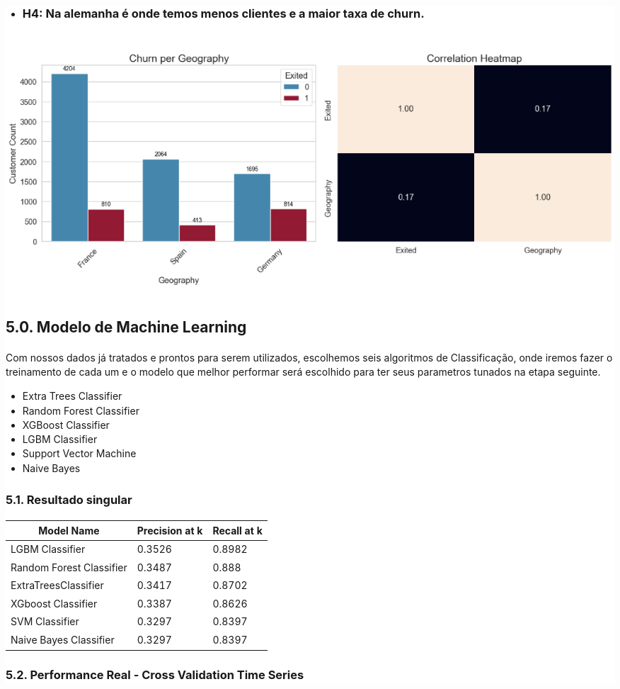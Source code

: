 - ### **H4:** Na alemanha é onde temos menos clientes e a maior taxa de churn.

<h1 align="left"><img alt="rossmann" title="#logo" src="./img/churn_per_geography.png" /></h1>


## 5.0. Modelo de Machine Learning

Com nossos dados já tratados e prontos para serem utilizados, escolhemos seis algoritmos de Classificação, onde iremos fazer o treinamento de cada um e o modelo que melhor performar será escolhido para ter seus parametros tunados na etapa seguinte.

- Extra Trees Classifier
- Random Forest Classifier
- XGBoost Classifier
- LGBM Classifier
- Support Vector Machine
- Naive Bayes

### 5.1. Resultado singular

| Model Name | Precision at k | Recall at k |
|------------|----------------|-------------|
|LGBM Classifier			|0.3526|	0.8982|
|Random Forest Classifier	|0.3487|	0.888 |
|ExtraTreesClassifier		|0.3417|	0.8702|
|XGboost Classifier			|0.3387|	0.8626|
|SVM Classifier				|0.3297|	0.8397|
|Naive Bayes Classifier		|0.3297|	0.8397|



### 5.2. Performance Real - Cross Validation Time Series
